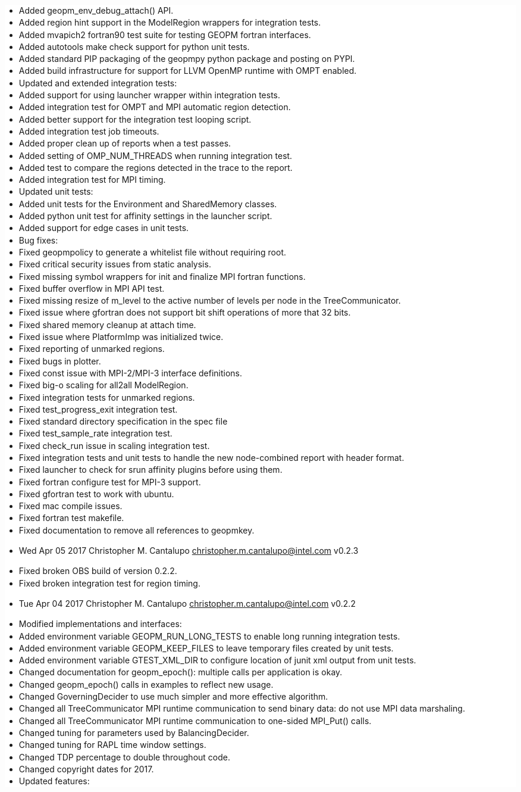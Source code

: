 - Added geopm_env_debug_attach() API.
- Added region hint support in the ModelRegion wrappers for integration tests.
- Added mvapich2 fortran90 test suite for testing GEOPM fortran interfaces.
- Added autotools make check support for python unit tests.
- Added standard PIP packaging of the geopmpy python package and posting on PYPI.
- Added build infrastructure for support for LLVM OpenMP runtime with OMPT enabled.
- Updated and extended integration tests:
- Added support for using launcher wrapper within integration tests.
- Added integration test for OMPT and MPI automatic region detection.
- Added better support for the integration test looping script.
- Added integration test job timeouts.
- Added proper clean up of reports when a test passes.
- Added setting of OMP_NUM_THREADS when running integration test.
- Added test to compare the regions detected in the trace to the report.
- Added integration test for MPI timing.
- Updated unit tests:
- Added unit tests for the Environment and SharedMemory classes.
- Added python unit test for affinity settings in the launcher script.
- Added support for edge cases in unit tests.
- Bug fixes:
- Fixed geopmpolicy to generate a whitelist file without requiring root.
- Fixed critical security issues from static analysis.
- Fixed missing symbol wrappers for init and finalize MPI fortran functions.
- Fixed buffer overflow in MPI API test.
- Fixed missing resize of m_level to the active number of levels per node in the TreeCommunicator.
- Fixed issue where gfortran does not support bit shift operations of more that 32 bits.
- Fixed shared memory cleanup at attach time.
- Fixed issue where PlatformImp was initialized twice.
- Fixed reporting of unmarked regions.
- Fixed bugs in plotter.
- Fixed const issue with MPI-2/MPI-3 interface definitions.
- Fixed big-o scaling for all2all ModelRegion.
- Fixed integration tests for unmarked regions.
- Fixed test_progress_exit integration test.
- Fixed standard directory specification in the spec file
- Fixed test_sample_rate integration test.
- Fixed check_run issue in scaling integration test.
- Fixed integration tests and unit tests to handle the new node-combined report with header format.
- Fixed launcher to check for srun affinity plugins before using them.
- Fixed fortran configure test for MPI-3 support.
- Fixed gfortran test to work with ubuntu.
- Fixed mac compile issues.
- Fixed fortran test makefile.
- Fixed documentation to remove all references to geopmkey.
* Wed Apr 05 2017 Christopher M. Cantalupo <christopher.m.cantalupo@intel.com> v0.2.3
- Fixed broken OBS build of version 0.2.2.
- Fixed broken integration test for region timing.
* Tue Apr 04 2017 Christopher M. Cantalupo <christopher.m.cantalupo@intel.com> v0.2.2
- Modified implementations and interfaces:
- Added environment variable GEOPM_RUN_LONG_TESTS to enable long running integration tests.
- Added environment variable GEOPM_KEEP_FILES to leave temporary files created by unit tests.
- Added environment variable GTEST_XML_DIR to configure location of junit xml output from unit tests.
- Changed documentation for geopm_epoch(): multiple calls per application is okay.
- Changed geopm_epoch() calls in examples to reflect new usage.
- Changed GoverningDecider to use much simpler and more effective algorithm.
- Changed all TreeCommunicator MPI runtime communication to send binary data: do not use MPI data marshaling.
- Changed all TreeCommunicator MPI runtime communication to one-sided MPI_Put() calls.
- Changed tuning for parameters used by BalancingDecider.
- Changed tuning for RAPL time window settings.
- Changed TDP percentage to double throughout code.
- Changed copyright dates for 2017.
- Updated features: